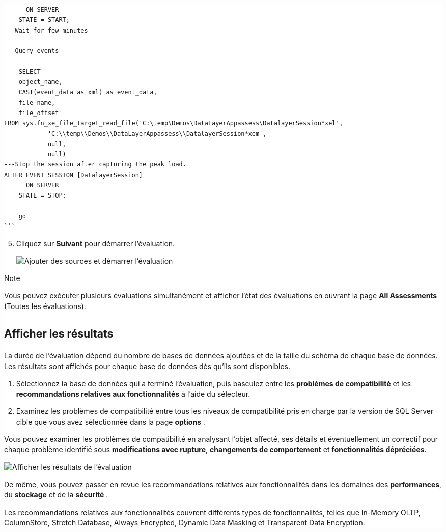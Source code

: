           ON SERVER
        STATE = START;
    ---Wait for few minutes
    
    ---Query events
        
        SELECT 
        object_name,
        CAST(event_data as xml) as event_data,
        file_name, 
        file_offset
    FROM sys.fn_xe_file_target_read_file('C:\temp\Demos\DataLayerAppassess\DatalayerSession*xel', 
                'C:\\temp\\Demos\\DataLayerAppassess\\DatalayerSession*xem', 
                null,
                null)
    ---Stop the session after capturing the peak load.
    ALTER EVENT SESSION [DatalayerSession]
          ON SERVER
        STATE = STOP;
        
        go
    ```

5. Cliquez sur **Suivant** pour démarrer l’évaluation.

    ![Ajouter des sources et démarrer l’évaluation](../dma/media/dma-assesssqlonprem/select-database1.png)

> [!NOTE]
> Vous pouvez exécuter plusieurs évaluations simultanément et afficher l’état des évaluations en ouvrant la page **All Assessments** (Toutes les évaluations).

## <a name="view-results"></a>Afficher les résultats

La durée de l’évaluation dépend du nombre de bases de données ajoutées et de la taille du schéma de chaque base de données. Les résultats sont affichés pour chaque base de données dès qu’ils sont disponibles.

1. Sélectionnez la base de données qui a terminé l’évaluation, puis basculez entre les **problèmes de compatibilité** et les **recommandations relatives aux fonctionnalités** à l’aide du sélecteur.

2. Examinez les problèmes de compatibilité entre tous les niveaux de compatibilité pris en charge par la version de SQL Server cible que vous avez sélectionnée dans la page **options** .

Vous pouvez examiner les problèmes de compatibilité en analysant l’objet affecté, ses détails et éventuellement un correctif pour chaque problème identifié sous **modifications avec rupture**, **changements de comportement** et **fonctionnalités dépréciées**.

![Afficher les résultats de l’évaluation](../dma/media/dma-assesssqlonprem/review-results.png)

De même, vous pouvez passer en revue les recommandations relatives aux fonctionnalités dans les domaines des **performances**, du **stockage** et de la **sécurité** .

Les recommandations relatives aux fonctionnalités couvrent différents types de fonctionnalités, telles que In-Memory OLTP, ColumnStore, Stretch Database, Always Encrypted, Dynamic Data Masking et Transparent Data Encryption.

